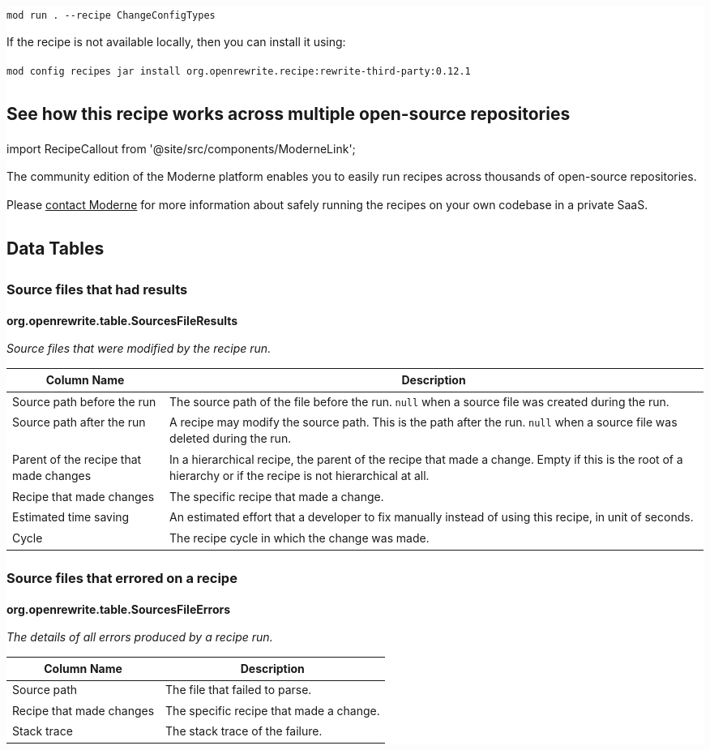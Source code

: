 ```shell title="shell"
mod run . --recipe ChangeConfigTypes
```

If the recipe is not available locally, then you can install it using:
```shell
mod config recipes jar install org.openrewrite.recipe:rewrite-third-party:0.12.1
```
</TabItem>
</Tabs>

## See how this recipe works across multiple open-source repositories

import RecipeCallout from '@site/src/components/ModerneLink';

<RecipeCallout link="https://app.moderne.io/recipes/software.amazon.awssdk.v2migration.ChangeConfigTypes" />

The community edition of the Moderne platform enables you to easily run recipes across thousands of open-source repositories.

Please [contact Moderne](https://moderne.io/product) for more information about safely running the recipes on your own codebase in a private SaaS.
## Data Tables

### Source files that had results
**org.openrewrite.table.SourcesFileResults**

_Source files that were modified by the recipe run._

| Column Name | Description |
| ----------- | ----------- |
| Source path before the run | The source path of the file before the run. `null` when a source file was created during the run. |
| Source path after the run | A recipe may modify the source path. This is the path after the run. `null` when a source file was deleted during the run. |
| Parent of the recipe that made changes | In a hierarchical recipe, the parent of the recipe that made a change. Empty if this is the root of a hierarchy or if the recipe is not hierarchical at all. |
| Recipe that made changes | The specific recipe that made a change. |
| Estimated time saving | An estimated effort that a developer to fix manually instead of using this recipe, in unit of seconds. |
| Cycle | The recipe cycle in which the change was made. |

### Source files that errored on a recipe
**org.openrewrite.table.SourcesFileErrors**

_The details of all errors produced by a recipe run._

| Column Name | Description |
| ----------- | ----------- |
| Source path | The file that failed to parse. |
| Recipe that made changes | The specific recipe that made a change. |
| Stack trace | The stack trace of the failure. |
